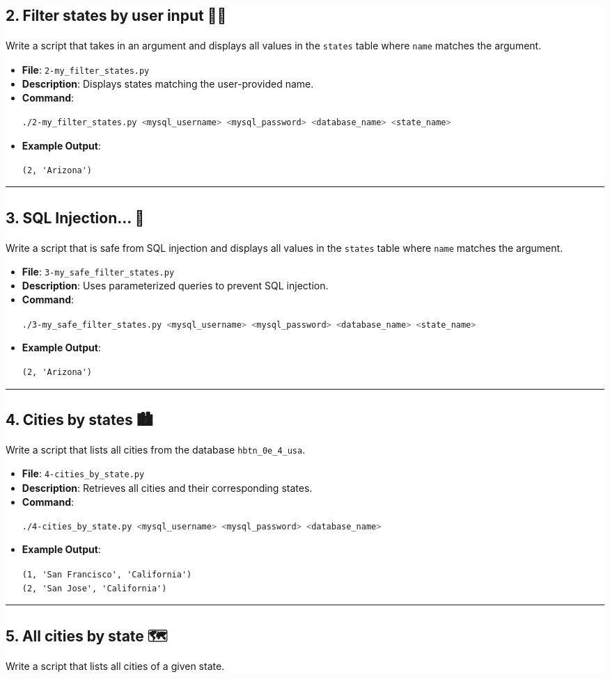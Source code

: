 
## 2. Filter states by user input 🧑‍💻
Write a script that takes in an argument and displays all values in the `states` table where `name` matches the argument.

- **File**: `2-my_filter_states.py`
- **Description**: Displays states matching the user-provided name.
- **Command**:
  ```bash
  ./2-my_filter_states.py <mysql_username> <mysql_password> <database_name> <state_name>
  ```
- **Example Output**:
  ```
  (2, 'Arizona')
  ```

---

## 3. SQL Injection... 🚨
Write a script that is safe from SQL injection and displays all values in the `states` table where `name` matches the argument.

- **File**: `3-my_safe_filter_states.py`
- **Description**: Uses parameterized queries to prevent SQL injection.
- **Command**:
  ```bash
  ./3-my_safe_filter_states.py <mysql_username> <mysql_password> <database_name> <state_name>
  ```
- **Example Output**:
  ```
  (2, 'Arizona')
  ```

---

## 4. Cities by states 🏙️
Write a script that lists all cities from the database `hbtn_0e_4_usa`.

- **File**: `4-cities_by_state.py`
- **Description**: Retrieves all cities and their corresponding states.
- **Command**:
  ```bash
  ./4-cities_by_state.py <mysql_username> <mysql_password> <database_name>
  ```
- **Example Output**:
  ```
  (1, 'San Francisco', 'California')
  (2, 'San Jose', 'California')
  ```

---

## 5. All cities by state 🗺️
Write a script that lists all cities of a given state.

